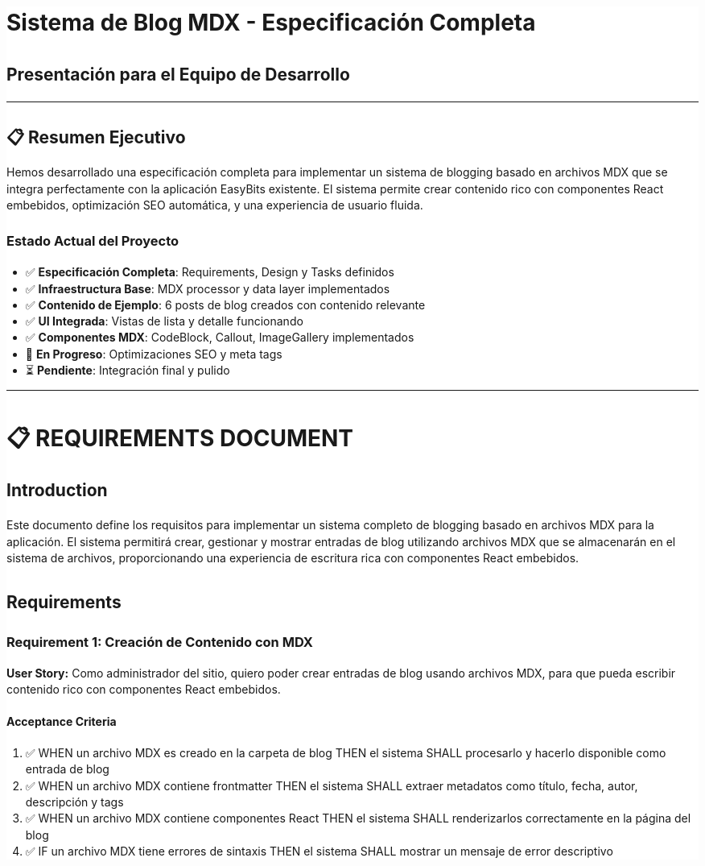 # Sistema de Blog MDX - Especificación Completa

## Presentación para el Equipo de Desarrollo

---

## 📋 Resumen Ejecutivo

Hemos desarrollado una especificación completa para implementar un sistema de blogging basado en archivos MDX que se integra perfectamente con la aplicación EasyBits existente. El sistema permite crear contenido rico con componentes React embebidos, optimización SEO automática, y una experiencia de usuario fluida.

### Estado Actual del Proyecto

- ✅ **Especificación Completa**: Requirements, Design y Tasks definidos
- ✅ **Infraestructura Base**: MDX processor y data layer implementados
- ✅ **Contenido de Ejemplo**: 6 posts de blog creados con contenido relevante
- ✅ **UI Integrada**: Vistas de lista y detalle funcionando
- ✅ **Componentes MDX**: CodeBlock, Callout, ImageGallery implementados
- 🔄 **En Progreso**: Optimizaciones SEO y meta tags
- ⏳ **Pendiente**: Integración final y pulido

---

# 📋 REQUIREMENTS DOCUMENT

## Introduction

Este documento define los requisitos para implementar un sistema completo de blogging basado en archivos MDX para la aplicación. El sistema permitirá crear, gestionar y mostrar entradas de blog utilizando archivos MDX que se almacenarán en el sistema de archivos, proporcionando una experiencia de escritura rica con componentes React embebidos.

## Requirements

### Requirement 1: Creación de Contenido con MDX

**User Story:** Como administrador del sitio, quiero poder crear entradas de blog usando archivos MDX, para que pueda escribir contenido rico con componentes React embebidos.

#### Acceptance Criteria

1. ✅ WHEN un archivo MDX es creado en la carpeta de blog THEN el sistema SHALL procesarlo y hacerlo disponible como entrada de blog
2. ✅ WHEN un archivo MDX contiene frontmatter THEN el sistema SHALL extraer metadatos como título, fecha, autor, descripción y tags
3. ✅ WHEN un archivo MDX contiene componentes React THEN el sistema SHALL renderizarlos correctamente en la página del blog
4. ✅ IF un archivo MDX tiene errores de sintaxis THEN el sistema SHALL mostrar un mensaje de error descriptivo
